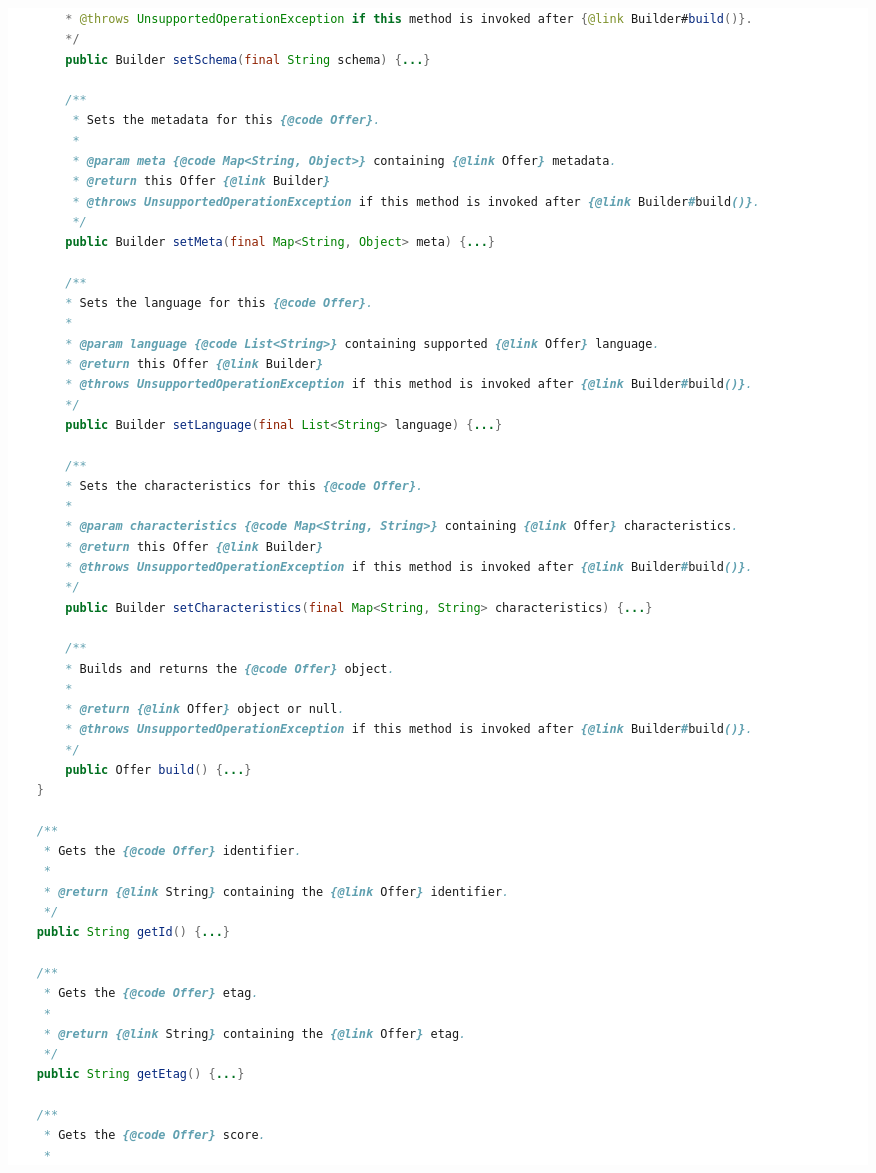```java
        * @throws UnsupportedOperationException if this method is invoked after {@link Builder#build()}.
        */
        public Builder setSchema(final String schema) {...} 

        /**
         * Sets the metadata for this {@code Offer}.
         *
         * @param meta {@code Map<String, Object>} containing {@link Offer} metadata.
         * @return this Offer {@link Builder}
         * @throws UnsupportedOperationException if this method is invoked after {@link Builder#build()}.
         */
        public Builder setMeta(final Map<String, Object> meta) {...}

        /**
        * Sets the language for this {@code Offer}.
        *
        * @param language {@code List<String>} containing supported {@link Offer} language.
        * @return this Offer {@link Builder}
        * @throws UnsupportedOperationException if this method is invoked after {@link Builder#build()}.
        */
        public Builder setLanguage(final List<String> language) {...}

        /**
        * Sets the characteristics for this {@code Offer}.
        *
        * @param characteristics {@code Map<String, String>} containing {@link Offer} characteristics.
        * @return this Offer {@link Builder}
        * @throws UnsupportedOperationException if this method is invoked after {@link Builder#build()}.
        */
        public Builder setCharacteristics(final Map<String, String> characteristics) {...}

        /**
        * Builds and returns the {@code Offer} object.
        *
        * @return {@link Offer} object or null.
        * @throws UnsupportedOperationException if this method is invoked after {@link Builder#build()}.
        */
        public Offer build() {...}
    }

    /**
     * Gets the {@code Offer} identifier.
     *
     * @return {@link String} containing the {@link Offer} identifier.
     */
    public String getId() {...}

    /**
     * Gets the {@code Offer} etag.
     *
     * @return {@link String} containing the {@link Offer} etag.
     */
    public String getEtag() {...}

    /**
     * Gets the {@code Offer} score.
     *
```